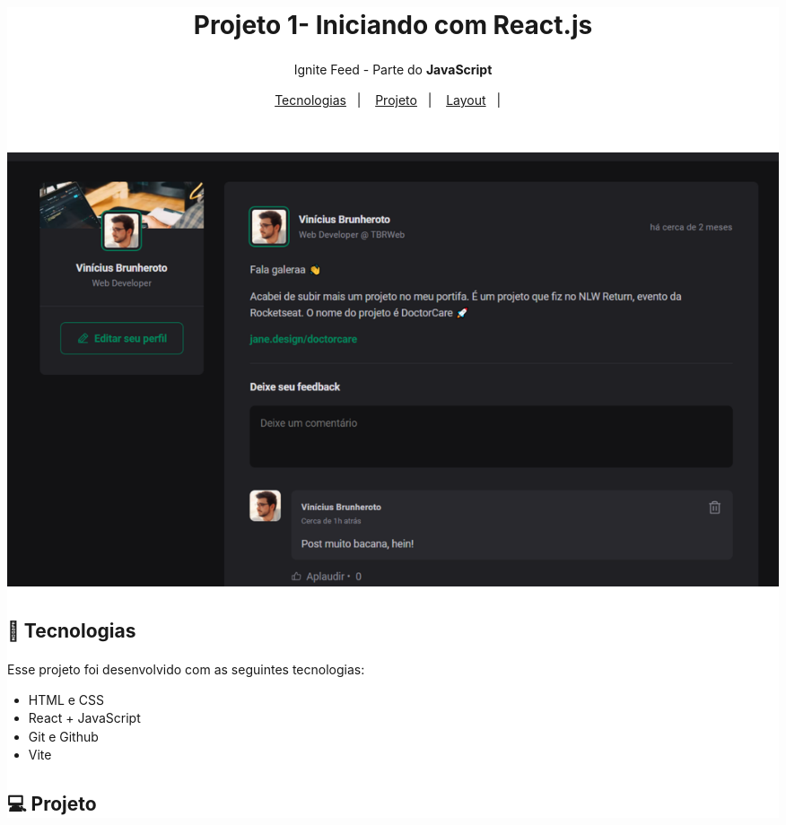 <h1 align="center"> Projeto 1- Iniciando com React.js </h1>

<p align="center" dir="auto">
 Ignite Feed - Parte do <strong>JavaScript</strong>
</p>

<p align="center" dir="auto">
  <a href="#-tecnologias">Tecnologias</a>&nbsp;&nbsp;&nbsp;|&nbsp;&nbsp;&nbsp;
  <a href="#-projeto">Projeto</a>&nbsp;&nbsp;&nbsp;|&nbsp;&nbsp;&nbsp;
  <a href="#-layout">Layout</a>&nbsp;&nbsp;&nbsp;|&nbsp;&nbsp;&nbsp;
</p>

<br>

<p align="center" dir="auto">
  <img alt="Projeto 01" src=".github/preview.png" width="100%" style="max-width: 100%;"></a>
</p>


## 🚀 Tecnologias

Esse projeto foi desenvolvido com as seguintes tecnologias:

- HTML e CSS
- React + JavaScript
- Git e Github
- Vite

## 💻 Projeto
